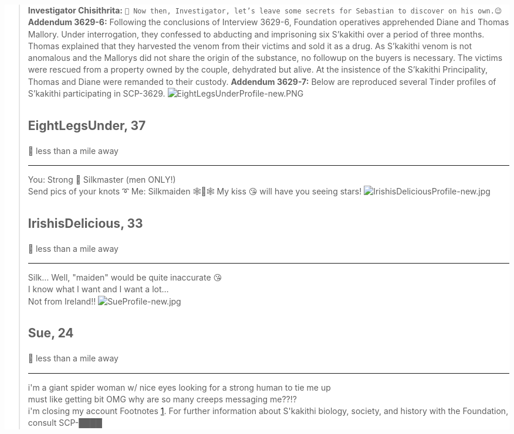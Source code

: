 > **Investigator Chisithrita:** `🤫 Now then, Investigator, let’s leave some secrets for Sebastian to discover on his own.😉`
**Addendum 3629-6:** Following the conclusions of Interview 3629-6, Foundation operatives apprehended Diane and Thomas Mallory. Under interrogation, they confessed to abducting and imprisoning six S’kakithi over a period of three months. Thomas explained that they harvested the venom from their victims and sold it as a drug. As S’kakithi venom is not anomalous and the Mallorys did not share the origin of the substance, no followup on the buyers is necessary. The victims were rescued from a property owned by the couple, dehydrated but alive. At the insistence of the S’kakithi Principality, Thomas and Diane were remanded to their custody.
**Addendum 3629-7:** Below are reproduced several Tinder profiles of S’kakithi participating in SCP-3629.
> ![EightLegsUnderProfile-new.PNG](https://scp-wiki.wdfiles.com/local--files/scp-3629/EightLegsUnderProfile-new.PNG)
> ## EightLegsUnder, 37
> 📍 less than a mile away
> * * *
> You: Strong 💪 Silkmaster (men ONLY!)  
>  Send pics of your knots ➰
> Me: Silkmaiden 🕸️💞🕸️ My kiss 😘 will have you seeing stars!
> ![IrishisDeliciousProfile-new.jpg](https://scp-wiki.wdfiles.com/local--files/scp-3629/IrishisDeliciousProfile-new.jpg)
> ## IrishisDelicious, 33
> 📍 less than a mile away
> * * *
> Silk… Well, "maiden" would be quite inaccurate 😘  
>  I know what I want and I want a lot…  
>  Not from Ireland!!
> ![SueProfile-new.jpg](https://scp-wiki.wdfiles.com/local--files/scp-3629/SueProfile-new.jpg)
> ## Sue, 24
> 📍 less than a mile away
> * * *
> i'm a giant spider woman w/ nice eyes looking for a strong human to tie me up  
>  must like getting bit
> OMG why are so many creeps messaging me??!?  
>  i'm closing my account
Footnotes
[1](javascript:;). For further information about S'kakithi biology, society, and history with the Foundation, consult SCP-████